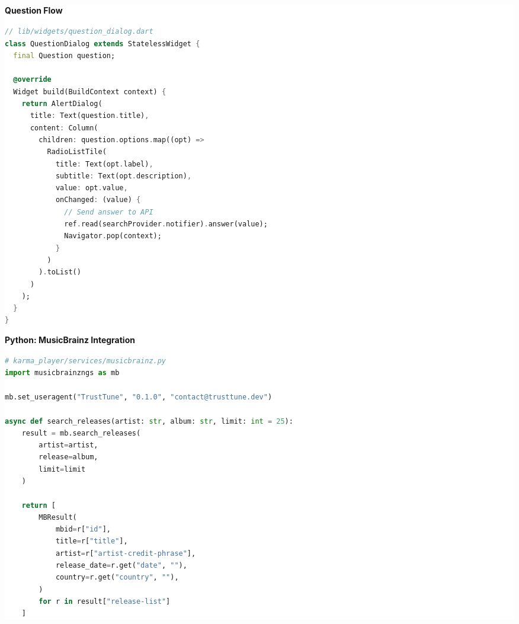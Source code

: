 **Question Flow**
```dart
// lib/widgets/question_dialog.dart
class QuestionDialog extends StatelessWidget {
  final Question question;

  @override
  Widget build(BuildContext context) {
    return AlertDialog(
      title: Text(question.title),
      content: Column(
        children: question.options.map((opt) =>
          RadioListTile(
            title: Text(opt.label),
            subtitle: Text(opt.description),
            value: opt.value,
            onChanged: (value) {
              // Send answer to API
              ref.read(searchProvider.notifier).answer(value);
              Navigator.pop(context);
            }
          )
        ).toList()
      )
    );
  }
}
```

**Python: MusicBrainz Integration**
```python
# karma_player/services/musicbrainz.py
import musicbrainzngs as mb

mb.set_useragent("TrustTune", "0.1.0", "contact@trusttune.dev")

async def search_releases(artist: str, album: str, limit: int = 25):
    result = mb.search_releases(
        artist=artist,
        release=album,
        limit=limit
    )

    return [
        MBResult(
            mbid=r["id"],
            title=r["title"],
            artist=r["artist-credit-phrase"],
            release_date=r.get("date", ""),
            country=r.get("country", ""),
        )
        for r in result["release-list"]
    ]
```
